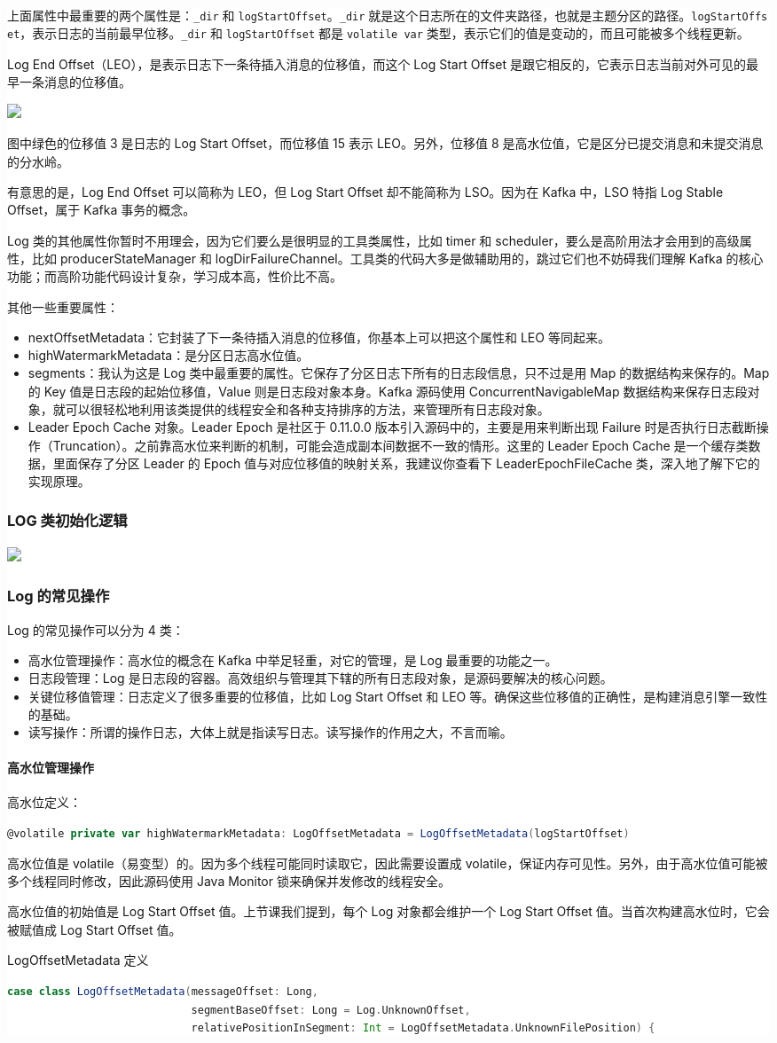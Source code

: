 上面属性中最重要的两个属性是：`_dir` 和 `logStartOffset`。`_dir` 就是这个日志所在的文件夹路径，也就是主题分区的路径。`logStartOffset`，表示日志的当前最早位移。`_dir` 和 `logStartOffset` 都是 `volatile var` 类型，表示它们的值是变动的，而且可能被多个线程更新。

Log End Offset（LEO），是表示日志下一条待插入消息的位移值，而这个 Log Start Offset 是跟它相反的，它表示日志当前对外可见的最早一条消息的位移值。

![](https://github.com/zuijunzi9/Java_notes/tree/main/images-master/snap/20220705201758.png)

图中绿色的位移值 3 是日志的 Log Start Offset，而位移值 15 表示 LEO。另外，位移值 8 是高水位值，它是区分已提交消息和未提交消息的分水岭。

有意思的是，Log End Offset 可以简称为 LEO，但 Log Start Offset 却不能简称为 LSO。因为在 Kafka 中，LSO 特指 Log Stable Offset，属于 Kafka 事务的概念。

Log 类的其他属性你暂时不用理会，因为它们要么是很明显的工具类属性，比如 timer 和 scheduler，要么是高阶用法才会用到的高级属性，比如 producerStateManager 和 logDirFailureChannel。工具类的代码大多是做辅助用的，跳过它们也不妨碍我们理解 Kafka 的核心功能；而高阶功能代码设计复杂，学习成本高，性价比不高。

其他一些重要属性：

- nextOffsetMetadata：它封装了下一条待插入消息的位移值，你基本上可以把这个属性和 LEO 等同起来。
- highWatermarkMetadata：是分区日志高水位值。
- segments：我认为这是 Log 类中最重要的属性。它保存了分区日志下所有的日志段信息，只不过是用 Map 的数据结构来保存的。Map 的 Key 值是日志段的起始位移值，Value 则是日志段对象本身。Kafka 源码使用 ConcurrentNavigableMap 数据结构来保存日志段对象，就可以很轻松地利用该类提供的线程安全和各种支持排序的方法，来管理所有日志段对象。
- Leader Epoch Cache 对象。Leader Epoch 是社区于 0.11.0.0 版本引入源码中的，主要是用来判断出现 Failure 时是否执行日志截断操作（Truncation）。之前靠高水位来判断的机制，可能会造成副本间数据不一致的情形。这里的 Leader Epoch Cache 是一个缓存类数据，里面保存了分区 Leader 的 Epoch 值与对应位移值的映射关系，我建议你查看下 LeaderEpochFileCache 类，深入地了解下它的实现原理。

### LOG 类初始化逻辑

![](https://github.com/zuijunzi9/Java_notes/tree/main/images-master/snap/20220705204919.png)

### Log 的常见操作

Log 的常见操作可以分为 4 类：

- 高水位管理操作：高水位的概念在 Kafka 中举足轻重，对它的管理，是 Log 最重要的功能之一。
- 日志段管理：Log 是日志段的容器。高效组织与管理其下辖的所有日志段对象，是源码要解决的核心问题。
- 关键位移值管理：日志定义了很多重要的位移值，比如 Log Start Offset 和 LEO 等。确保这些位移值的正确性，是构建消息引擎一致性的基础。
- 读写操作：所谓的操作日志，大体上就是指读写日志。读写操作的作用之大，不言而喻。

#### 高水位管理操作

高水位定义：

```scala
@volatile private var highWatermarkMetadata: LogOffsetMetadata = LogOffsetMetadata(logStartOffset)
```

高水位值是 volatile（易变型）的。因为多个线程可能同时读取它，因此需要设置成 volatile，保证内存可见性。另外，由于高水位值可能被多个线程同时修改，因此源码使用 Java Monitor 锁来确保并发修改的线程安全。

高水位值的初始值是 Log Start Offset 值。上节课我们提到，每个 Log 对象都会维护一个 Log Start Offset 值。当首次构建高水位时，它会被赋值成 Log Start Offset 值。

LogOffsetMetadata 定义

```scala
case class LogOffsetMetadata(messageOffset: Long,
                             segmentBaseOffset: Long = Log.UnknownOffset,
                             relativePositionInSegment: Int = LogOffsetMetadata.UnknownFilePosition) {
```
